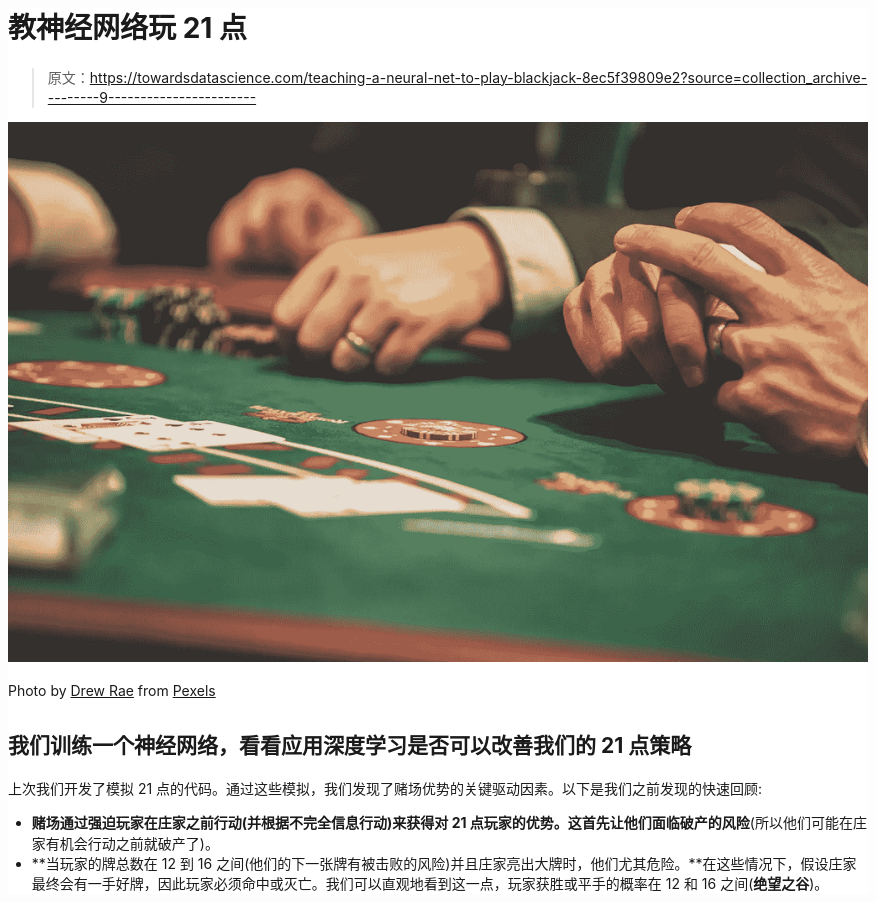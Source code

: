 # 教神经网络玩 21 点

> 原文：<https://towardsdatascience.com/teaching-a-neural-net-to-play-blackjack-8ec5f39809e2?source=collection_archive---------9----------------------->

![](img/aba9bdaec0d87c99dee676bbd04d4cab.png)

Photo by [Drew Rae](https://www.pexels.com/@drewrae?utm_content=attributionCopyText&utm_medium=referral&utm_source=pexels) from [Pexels](https://www.pexels.com/photo/person-playing-poker-1871508/?utm_content=attributionCopyText&utm_medium=referral&utm_source=pexels)

## 我们训练一个神经网络，看看应用深度学习是否可以改善我们的 21 点策略

上次我们开发了模拟 21 点的代码。通过这些模拟，我们发现了赌场优势的关键驱动因素。以下是我们之前发现的快速回顾:

*   **赌场通过强迫玩家在庄家之前行动(并根据不完全信息行动)来获得对 21 点玩家的优势。这首先让他们面临破产的风险**(所以他们可能在庄家有机会行动之前就破产了)。
*   **当玩家的牌总数在 12 到 16 之间(他们的下一张牌有被击败的风险)并且庄家亮出大牌时，他们尤其危险。**在这些情况下，假设庄家最终会有一手好牌，因此玩家必须命中或灭亡。我们可以直观地看到这一点，玩家获胜或平手的概率在 12 和 16 之间(**绝望之谷**)。
